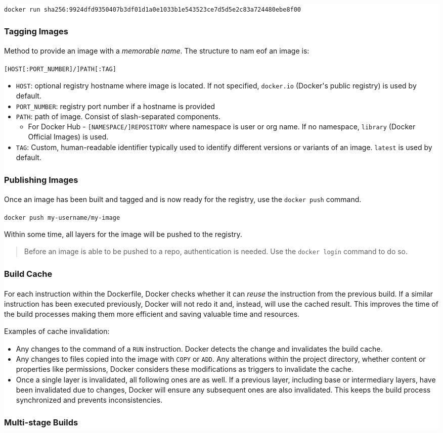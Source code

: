 ```shell
docker run sha256:9924dfd9350407b3df01d1a0e1033b1e543523ce7d5d5e2c83a724480ebe8f00
```

### Tagging Images

Method to provide an image with a _memorable name_. The structure to nam eof an image is:

```text
[HOST[:PORT_NUMBER]/]PATH[:TAG]
```

- `HOST`: optional registry hostname where image is located. If not specified, `docker.io` (Docker's public registry) is used by default.
- `PORT_NUMBER`: registry port number if a hostname is provided
- `PATH`: path of image. Consist of slash-separated components.
  - For Docker Hub - `[NAMESPACE/]REPOSITORY` where namespace is user or org name. If no namespace, `library` (Docker Official Images) is used.
- `TAG`: Custom, human-readable identifier typically used to identify different versions or variants of an image. `latest` is used by default.

### Publishing Images

Once an image has been built and tagged and is now ready for the registry, use the `docker push` command.

```shell
docker push my-username/my-image
```

Within some time, all layers for the image will be pushed to the registry.

> Before an image is able to be pushed to a repo, authentication is needed. Use the `docker login` command to do so.

### Build Cache

For each instruction within the Dockerfile, Docker checks whether it can _reuse_ the instruction from the previous build. If a similar instruction has been executed previously, Docker will not redo it and, instead, will use the cached result. This improves the time of the build processes making them more efficient and saving valuable time and resources.

Examples of cache invalidation:

- Any changes to the command of a `RUN` instruction. Docker detects the change and invalidates the build cache.
- Any changes to files copied into the image with `COPY` or `ADD`. Any alterations within the project directory, whether content or properties like permissions, Docker considers these modifications as triggers to invalidate the cache.
- Once a single layer is invalidated, all following ones are as well. If a previous layer, including base or intermediary layers, have been invalidated due to changes, Docker will ensure any subsequent ones are also invalidated. This keeps the build process synchronized and prevents inconsistencies.

### Multi-stage Builds
